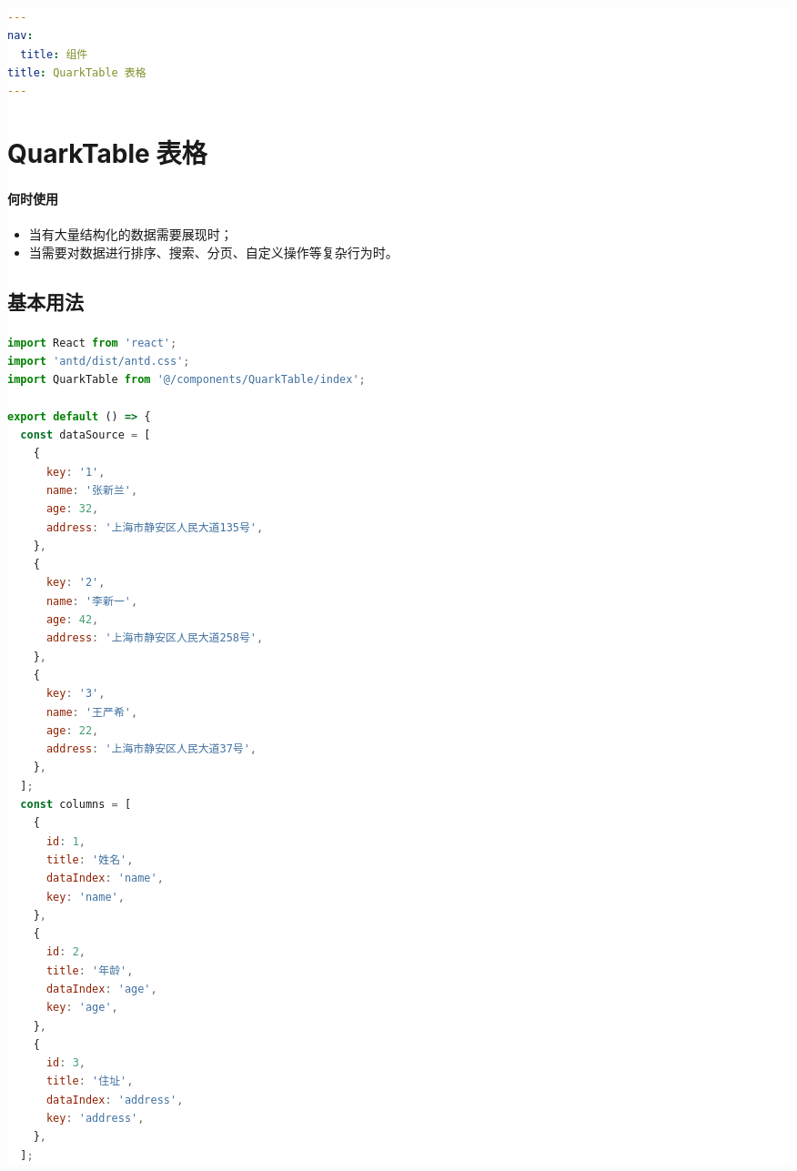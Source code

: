 ```yaml
---
nav:
  title: 组件
title: QuarkTable 表格
---
```


# QuarkTable 表格

#### 何时使用

- 当有大量结构化的数据需要展现时；
- 当需要对数据进行排序、搜索、分页、自定义操作等复杂行为时。

## 基本用法

```jsx
import React from 'react';
import 'antd/dist/antd.css';
import QuarkTable from '@/components/QuarkTable/index';

export default () => {
  const dataSource = [
    {
      key: '1',
      name: '张新兰',
      age: 32,
      address: '上海市静安区人民大道135号',
    },
    {
      key: '2',
      name: '李新一',
      age: 42,
      address: '上海市静安区人民大道258号',
    },
    {
      key: '3',
      name: '王严希',
      age: 22,
      address: '上海市静安区人民大道37号',
    },
  ];
  const columns = [
    {
      id: 1,
      title: '姓名',
      dataIndex: 'name',
      key: 'name',
    },
    {
      id: 2,
      title: '年龄',
      dataIndex: 'age',
      key: 'age',
    },
    {
      id: 3,
      title: '住址',
      dataIndex: 'address',
      key: 'address',
    },
  ];
```